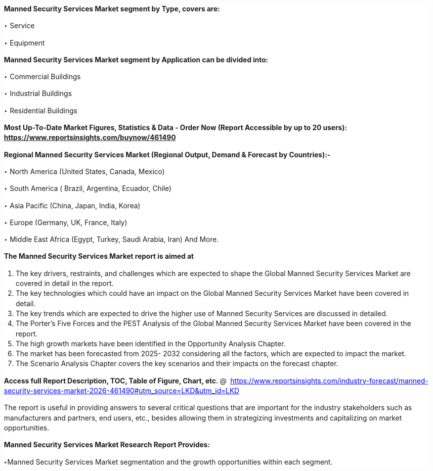 <strong>Manned Security Services Market segment by Type, covers are:</strong>

‣ Service

‣ Equipment

<strong>Manned Security Services Market segment by Application can be divided into:</strong>

‣ Commercial Buildings

‣ Industrial Buildings

‣ Residential Buildings

<strong>Most Up-To-Date Market Figures, Statistics & Data - Order Now (Report Accessible by up to 20 users): <a href=https://www.reportsinsights.com/buynow/461490>https://www.reportsinsights.com/buynow/461490</a></strong>

<strong>Regional Manned Security Services Market (Regional Output, Demand &amp; Forecast by Countries):-</strong>

‣ North America (United States, Canada, Mexico)

‣ South America ( Brazil, Argentina, Ecuador, Chile)

‣ Asia Pacific (China, Japan, India, Korea)

‣ Europe (Germany, UK, France, Italy)

‣ Middle East Africa (Egypt, Turkey, Saudi Arabia, Iran) And More.

<strong>The Manned Security Services Market report is aimed at</strong>
<ol>
  <li>The key drivers, restraints, and challenges which are expected to shape the Global Manned Security Services Market are covered in detail in the report.</li>
  <li>The key technologies which could have an impact on the Global Manned Security Services Market have been covered in detail.</li>
  <li>The key trends which are expected to drive the higher use of Manned Security Services are discussed in detailed.</li>
  <li>The Porter’s Five Forces and the PEST Analysis of the Global Manned Security Services Market have been covered in the report.</li>
  <li>The high growth markets have been identified in the Opportunity Analysis Chapter.</li>
  <li>The market has been forecasted from 2025- 2032 considering all the factors, which are expected to impact the market.</li>
  <li>The Scenario Analysis Chapter covers the key scenarios and their impacts on the forecast chapter.</li>
</ol>
<strong>Access full Report Description, TOC, Table of Figure, Chart, etc. </strong>@  <a href=https://www.reportsinsights.com/industry-forecast/manned-security-services-market-2026-461490#utm_source=LKD&utm_id=LKD style=color:#0000ff;>https://www.reportsinsights.com/industry-forecast/manned-security-services-market-2026-461490#utm_source=LKD&utm_id=LKD</a></font>

The report is useful in providing answers to several critical questions that are important for the industry stakeholders such as manufacturers and partners, end users, etc., besides allowing them in strategizing investments and capitalizing on market opportunities.

<strong>Manned Security Services Market Research Report Provides:</strong>

<strong>‣</strong>Manned Security Services Market segmentation and the growth opportunities within each segment.
